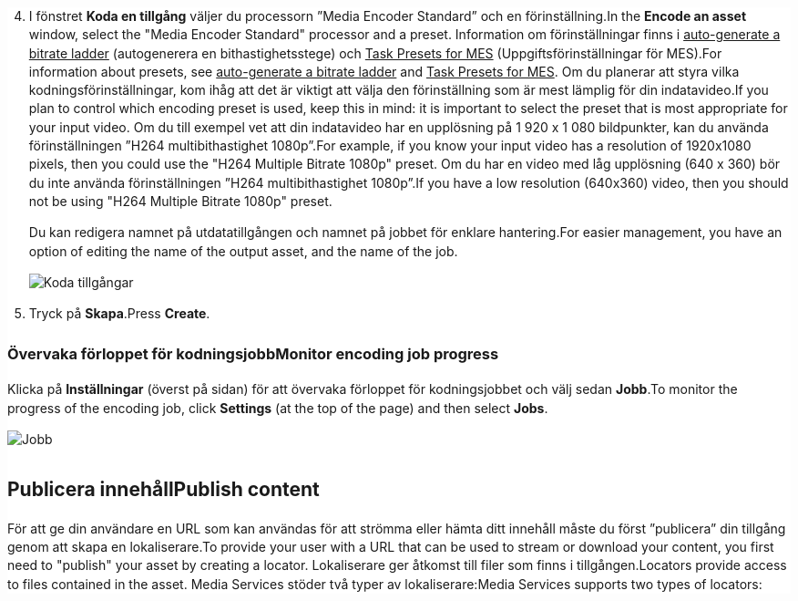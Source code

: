 4. <span data-ttu-id="76be2-153">I fönstret **Koda en tillgång** väljer du processorn ”Media Encoder Standard” och en förinställning.</span><span class="sxs-lookup"><span data-stu-id="76be2-153">In the **Encode an asset** window, select the "Media Encoder Standard" processor and a preset.</span></span> <span data-ttu-id="76be2-154">Information om förinställningar finns i [auto-generate a bitrate ladder](media-services-autogen-bitrate-ladder-with-mes.md) (autogenerera en bithastighetsstege) och [Task Presets for MES](media-services-mes-presets-overview.md) (Uppgiftsförinställningar för MES).</span><span class="sxs-lookup"><span data-stu-id="76be2-154">For information about presets, see [auto-generate a bitrate ladder](media-services-autogen-bitrate-ladder-with-mes.md) and [Task Presets for MES](media-services-mes-presets-overview.md).</span></span> <span data-ttu-id="76be2-155">Om du planerar att styra vilka kodningsförinställningar, kom ihåg att det är viktigt att välja den förinställning som är mest lämplig för din indatavideo.</span><span class="sxs-lookup"><span data-stu-id="76be2-155">If you plan to control which encoding preset is used, keep this in mind: it is important to select the preset that is most appropriate for your input video.</span></span> <span data-ttu-id="76be2-156">Om du till exempel vet att din indatavideo har en upplösning på 1 920 x 1 080 bildpunkter, kan du använda förinställningen ”H264 multibithastighet 1080p”.</span><span class="sxs-lookup"><span data-stu-id="76be2-156">For example, if you know your input video has a resolution of 1920x1080 pixels, then you could use the "H264 Multiple Bitrate 1080p" preset.</span></span> <span data-ttu-id="76be2-157">Om du har en video med låg upplösning (640 x 360) bör du inte använda förinställningen ”H264 multibithastighet 1080p”.</span><span class="sxs-lookup"><span data-stu-id="76be2-157">If you have a low resolution (640x360) video, then you should not be using "H264 Multiple Bitrate 1080p" preset.</span></span>
   
   <span data-ttu-id="76be2-158">Du kan redigera namnet på utdatatillgången och namnet på jobbet för enklare hantering.</span><span class="sxs-lookup"><span data-stu-id="76be2-158">For easier management, you have an option of editing the name of the output asset, and the name of the job.</span></span>
   
   ![Koda tillgångar](./media/media-services-portal-vod-get-started/media-services-encode1.png)
5. <span data-ttu-id="76be2-160">Tryck på **Skapa**.</span><span class="sxs-lookup"><span data-stu-id="76be2-160">Press **Create**.</span></span>

### <a name="monitor-encoding-job-progress"></a><span data-ttu-id="76be2-161">Övervaka förloppet för kodningsjobb</span><span class="sxs-lookup"><span data-stu-id="76be2-161">Monitor encoding job progress</span></span>
<span data-ttu-id="76be2-162">Klicka på **Inställningar** (överst på sidan) för att övervaka förloppet för kodningsjobbet och välj sedan **Jobb**.</span><span class="sxs-lookup"><span data-stu-id="76be2-162">To monitor the progress of the encoding job, click **Settings** (at the top of the page) and then select **Jobs**.</span></span>

![Jobb](./media/media-services-portal-vod-get-started/media-services-jobs.png)

## <a name="publish-content"></a><span data-ttu-id="76be2-164">Publicera innehåll</span><span class="sxs-lookup"><span data-stu-id="76be2-164">Publish content</span></span>
<span data-ttu-id="76be2-165">För att ge din användare en URL som kan användas för att strömma eller hämta ditt innehåll måste du först ”publicera” din tillgång genom att skapa en lokaliserare.</span><span class="sxs-lookup"><span data-stu-id="76be2-165">To provide your user with a  URL that can be used to stream or download your content, you first need to "publish" your asset by creating a locator.</span></span> <span data-ttu-id="76be2-166">Lokaliserare ger åtkomst till filer som finns i tillgången.</span><span class="sxs-lookup"><span data-stu-id="76be2-166">Locators provide access to files contained in the asset.</span></span> <span data-ttu-id="76be2-167">Media Services stöder två typer av lokaliserare:</span><span class="sxs-lookup"><span data-stu-id="76be2-167">Media Services supports two types of locators:</span></span> 

